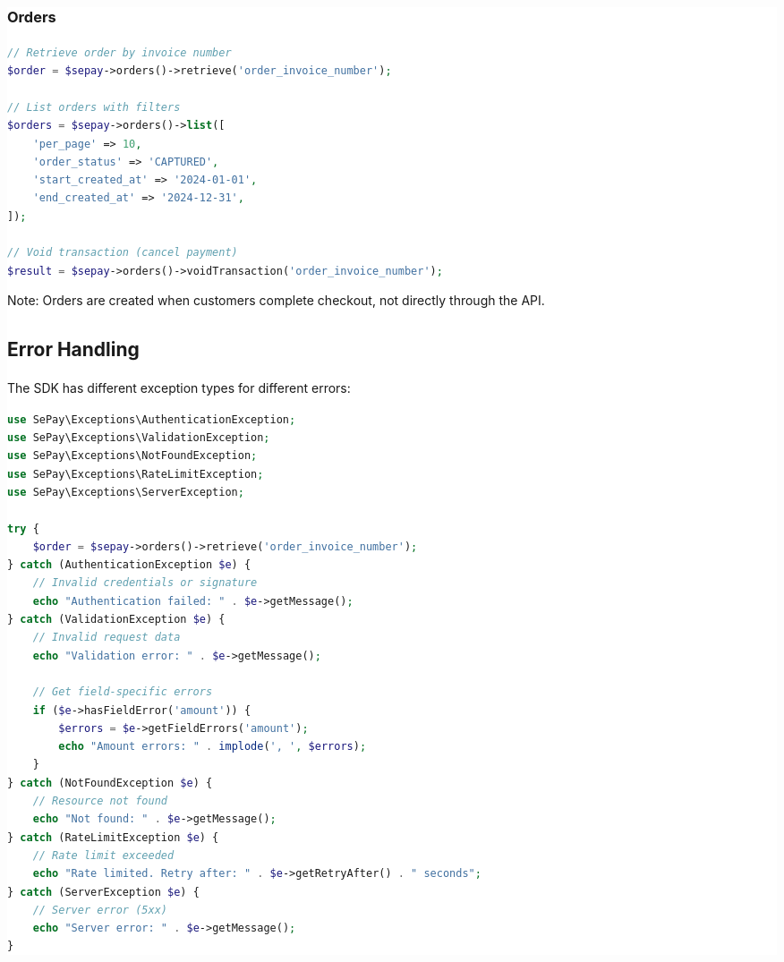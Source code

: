 ### Orders

```php
// Retrieve order by invoice number
$order = $sepay->orders()->retrieve('order_invoice_number');

// List orders with filters
$orders = $sepay->orders()->list([
    'per_page' => 10,
    'order_status' => 'CAPTURED',
    'start_created_at' => '2024-01-01',
    'end_created_at' => '2024-12-31',
]);

// Void transaction (cancel payment)
$result = $sepay->orders()->voidTransaction('order_invoice_number');
```

Note: Orders are created when customers complete checkout, not directly through the API.

## Error Handling

The SDK has different exception types for different errors:

```php
use SePay\Exceptions\AuthenticationException;
use SePay\Exceptions\ValidationException;
use SePay\Exceptions\NotFoundException;
use SePay\Exceptions\RateLimitException;
use SePay\Exceptions\ServerException;

try {
    $order = $sepay->orders()->retrieve('order_invoice_number');
} catch (AuthenticationException $e) {
    // Invalid credentials or signature
    echo "Authentication failed: " . $e->getMessage();
} catch (ValidationException $e) {
    // Invalid request data
    echo "Validation error: " . $e->getMessage();

    // Get field-specific errors
    if ($e->hasFieldError('amount')) {
        $errors = $e->getFieldErrors('amount');
        echo "Amount errors: " . implode(', ', $errors);
    }
} catch (NotFoundException $e) {
    // Resource not found
    echo "Not found: " . $e->getMessage();
} catch (RateLimitException $e) {
    // Rate limit exceeded
    echo "Rate limited. Retry after: " . $e->getRetryAfter() . " seconds";
} catch (ServerException $e) {
    // Server error (5xx)
    echo "Server error: " . $e->getMessage();
}
```
